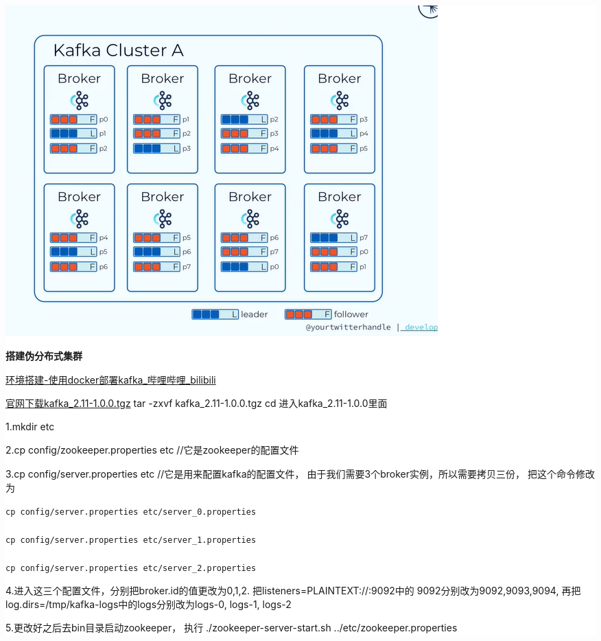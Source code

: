 ![1677308857764](../pic\1677308857764.png)



**搭建伪分布式集群**

[环境搭建-使用docker部署kafka_哔哩哔哩_bilibili](https://www.bilibili.com/video/BV1h94y1Q7Xg?p=7&spm_id_from=pageDriver&vd_source=6575af2bb3053be3df86d366bf9da1b6)

[官网下载kafka_2.11-1.0.0.tgz](https://kafka.apache.org/downloads)
tar -zxvf kafka_2.11-1.0.0.tgz
cd 进入kafka_2.11-1.0.0里面

1.mkdir etc

2.cp config/zookeeper.properties etc  //它是zookeeper的配置文件

3.cp config/server.properties etc //它是用来配置kafka的配置文件， 由于我们需要3个broker实例，所以需要拷贝三份， 把这个命令修改为

~~~
cp config/server.properties etc/server_0.properties

cp config/server.properties etc/server_1.properties

cp config/server.properties etc/server_2.properties
~~~

4.进入这三个配置文件，分别把broker.id的值更改为0,1,2.  把listeners=PLAINTEXT://:9092中的 9092分别改为9092,9093,9094, 再把log.dirs=/tmp/kafka-logs中的logs分别改为logs-0, logs-1, logs-2

5.更改好之后去bin目录启动zookeeper， 执行
./zookeeper-server-start.sh ../etc/zookeeper.properties
